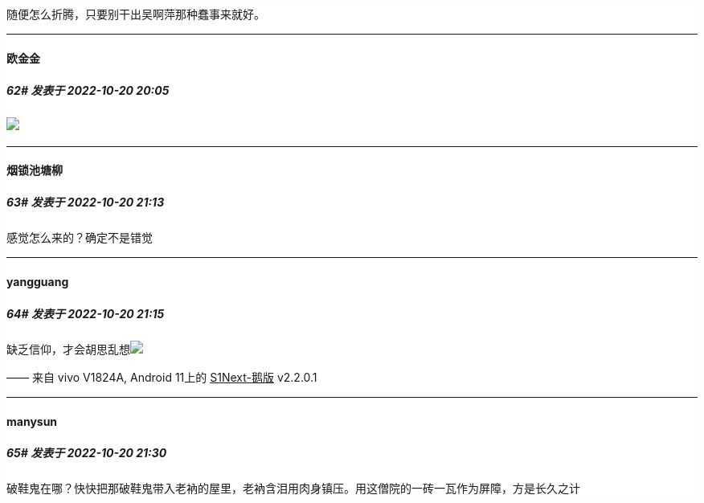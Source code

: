 随便怎么折腾，只要别干出吴啊萍那种蠢事来就好。

*****

####  欧金金  
##### 62#       发表于 2022-10-20 20:05

<img src="https://p.sda1.dev/6/53321b9751caa8e8b76926e11f7765ac/b05e4e7dgy1h46r1g6m2fj217q1574f6.jpg" referrerpolicy="no-referrer">



*****

####  烟锁池塘柳  
##### 63#       发表于 2022-10-20 21:13

感觉怎么来的？确定不是错觉

*****

####  yangguang  
##### 64#       发表于 2022-10-20 21:15

缺乏信仰，才会胡思乱想<img src="https://static.saraba1st.com/image/smiley/face2017/012.png" referrerpolicy="no-referrer">

—— 来自 vivo V1824A, Android 11上的 [S1Next-鹅版](https://github.com/ykrank/S1-Next/releases) v2.2.0.1



*****

####  manysun  
##### 65#       发表于 2022-10-20 21:30

破鞋鬼在哪？快快把那破鞋鬼带入老衲的屋里，老衲含泪用肉身镇压。用这僧院的一砖一瓦作为屏障，方是长久之计

